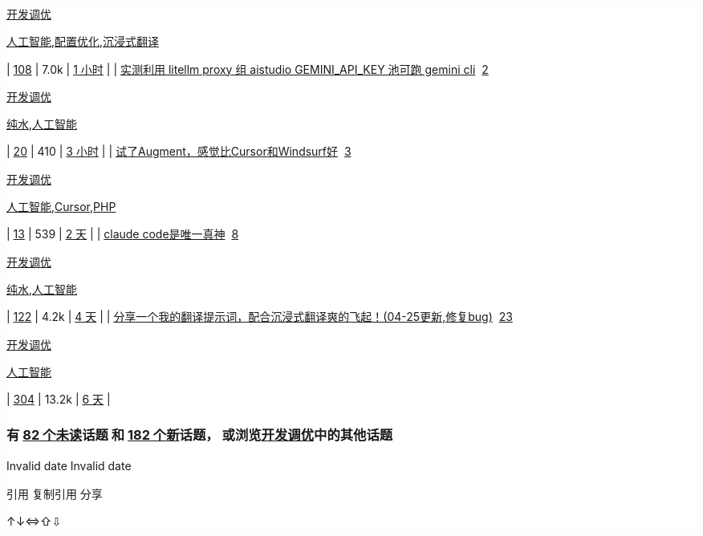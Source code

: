 [开发调优](/c/develop/4)

[人工智能](/tag/人工智能),[配置优化](/tag/配置优化),[沉浸式翻译](/tag/沉浸式翻译)



 | [108](/t/topic/517192/1) | 7.0k | [1 小时](/t/topic/517192/110) |
| [实测利用 litellm proxy 组 aistudio GEMINI\_API\_KEY 池可跑 gemini cli](/t/topic/764142/20)  [2](/t/topic/764142/20 "您在此话题中有 2 个未读帖子")

[开发调优](/c/develop/4)

[纯水](/tag/纯水),[人工智能](/tag/人工智能)



 | [20](/t/topic/764142/1) | 410 | [3 小时](/t/topic/764142/21) |
| [试了Augment，感觉比Cursor和Windsurf好](/t/topic/768379/12)  [3](/t/topic/768379/12 "您在此话题中有 3 个未读帖子")

[开发调优](/c/develop/4)

[人工智能](/tag/人工智能),[Cursor](/tag/cursor),[PHP](/tag/php)



 | [13](/t/topic/768379/1) | 539 | [2 天](/t/topic/768379/14) |
| [claude code是唯一真神](/t/topic/734386/118)  [8](/t/topic/734386/118 "您在此话题中有 8 个未读帖子")

[开发调优](/c/develop/4)

[纯水](/tag/纯水),[人工智能](/tag/人工智能)



 | [122](/t/topic/734386/1) | 4.2k | [4 天](/t/topic/734386/125) |
| [分享一个我的翻译提示词，配合沉浸式翻译爽的飞起！(04-25更新,修复bug)](/t/topic/515672/287)  [23](/t/topic/515672/287 "您在此话题中有 23 个未读帖子")

[开发调优](/c/develop/4)

[人工智能](/tag/人工智能)



 | [304](/t/topic/515672/1) | 13.2k | [6 天](/t/topic/515672/309) |

### 有 [82 个未读](/unread)话题 和 [182 个新](/new)话题， 或浏览[开发调优](/c/develop/4)中的其他话题

Invalid date Invalid date

引用 复制引用 分享 ​ ​

↑↓⇔⇧⇩